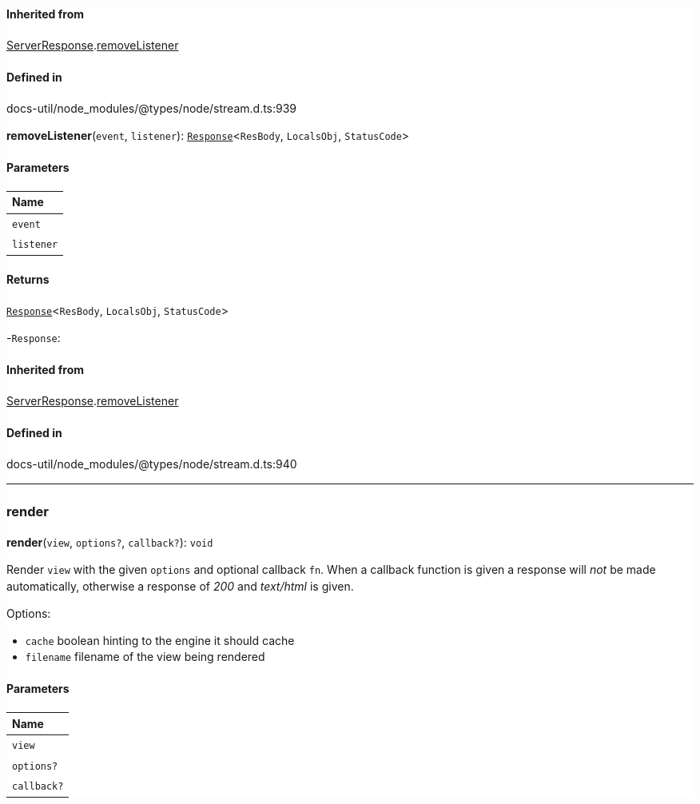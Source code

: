 #### Inherited from

[ServerResponse](../classes/ServerResponse.md).[removeListener](../classes/ServerResponse.md#removelistener)

#### Defined in

docs-util/node_modules/@types/node/stream.d.ts:939

**removeListener**(`event`, `listener`): [`Response`](Response.md)<`ResBody`, `LocalsObj`, `StatusCode`\>

#### Parameters

| Name |
| :------ |
| `event` | `string` \| `symbol` |
| `listener` | (...`args`: `any`[]) => `void` |

#### Returns

[`Response`](Response.md)<`ResBody`, `LocalsObj`, `StatusCode`\>

-`Response`: 

#### Inherited from

[ServerResponse](../classes/ServerResponse.md).[removeListener](../classes/ServerResponse.md#removelistener)

#### Defined in

docs-util/node_modules/@types/node/stream.d.ts:940

___

### render

**render**(`view`, `options?`, `callback?`): `void`

Render `view` with the given `options` and optional callback `fn`.
When a callback function is given a response will _not_ be made
automatically, otherwise a response of _200_ and _text/html_ is given.

Options:

 - `cache`     boolean hinting to the engine it should cache
 - `filename`  filename of the view being rendered

#### Parameters

| Name |
| :------ |
| `view` | `string` |
| `options?` | `object` |
| `callback?` | (`err`: `Error`, `html`: `string`) => `void` |
